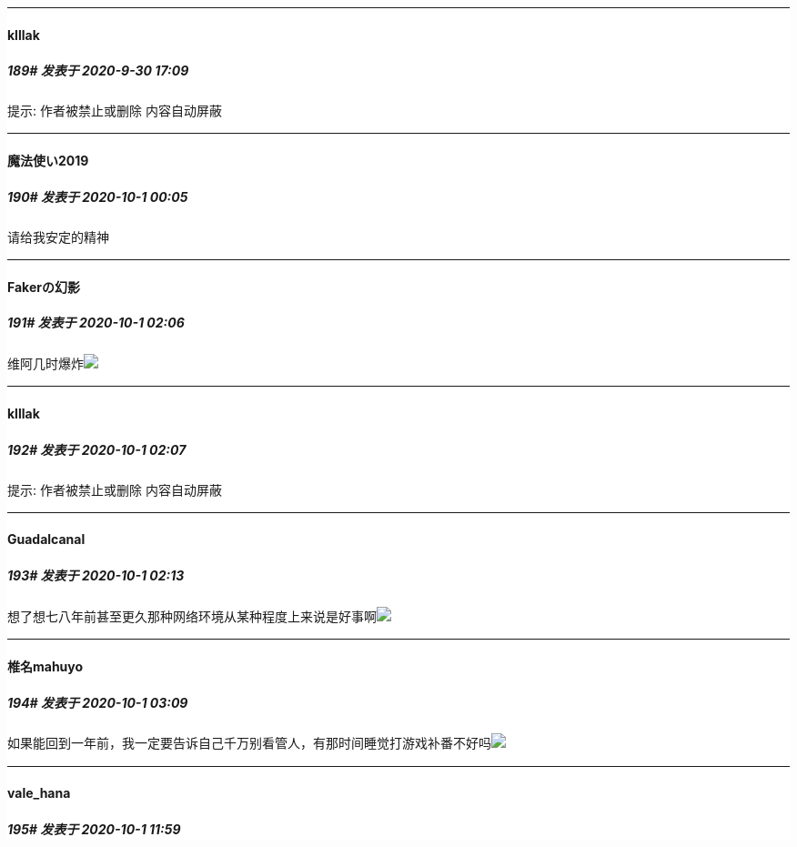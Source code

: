 
-----

####  klllak  
##### 189#       发表于 2020-9-30 17:09

提示: 作者被禁止或删除 内容自动屏蔽


-----

####  魔法使い2019  
##### 190#       发表于 2020-10-1 00:05


请给我安定的精神


-----

####  Fakerの幻影  
##### 191#       发表于 2020-10-1 02:06


维阿几时爆炸<img src="https://static.saraba1st.com/image/smiley/face2017/086.png" referrerpolicy="no-referrer">


-----

####  klllak  
##### 192#       发表于 2020-10-1 02:07

提示: 作者被禁止或删除 内容自动屏蔽


-----

####  Guadalcanal  
##### 193#       发表于 2020-10-1 02:13


想了想七八年前甚至更久那种网络环境从某种程度上来说是好事啊<img src="https://static.saraba1st.com/image/smiley/face2017/048.png" referrerpolicy="no-referrer">


-----

####  椎名mahuyo  
##### 194#       发表于 2020-10-1 03:09


如果能回到一年前，我一定要告诉自己千万别看管人，有那时间睡觉打游戏补番不好吗<img src="https://static.saraba1st.com/image/smiley/face2017/003.png" referrerpolicy="no-referrer">


-----

####  vale_hana  
##### 195#       发表于 2020-10-1 11:59
